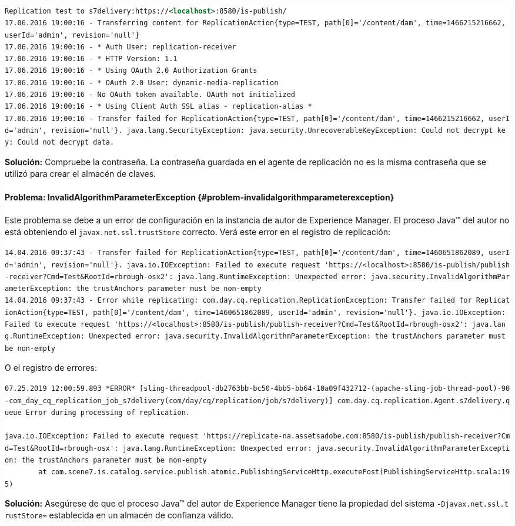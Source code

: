 ```xml
Replication test to s7delivery:https://<localhost>:8580/is-publish/
17.06.2016 19:00:16 - Transferring content for ReplicationAction{type=TEST, path[0]='/content/dam', time=1466215216662, userId='admin', revision='null'}
17.06.2016 19:00:16 - * Auth User: replication-receiver
17.06.2016 19:00:16 - * HTTP Version: 1.1
17.06.2016 19:00:16 - * Using OAuth 2.0 Authorization Grants
17.06.2016 19:00:16 - * OAuth 2.0 User: dynamic-media-replication
17.06.2016 19:00:16 - No OAuth token available. OAuth not initialized
17.06.2016 19:00:16 - * Using Client Auth SSL alias - replication-alias *
17.06.2016 19:00:16 - Transfer failed for ReplicationAction{type=TEST, path[0]='/content/dam', time=1466215216662, userId='admin', revision='null'}. java.lang.SecurityException: java.security.UnrecoverableKeyException: Could not decrypt key: Could not decrypt data.
```

**Solución:**
Compruebe la contraseña. La contraseña guardada en el agente de replicación no es la misma contraseña que se utilizó para crear el almacén de claves.

#### Problema: InvalidAlgorithmParameterException {#problem-invalidalgorithmparameterexception}

Este problema se debe a un error de configuración en la instancia de autor de Experience Manager. El proceso Java™ del autor no está obteniendo el `javax.net.ssl.trustStore` correcto. Verá este error en el registro de replicación:

```shell
14.04.2016 09:37:43 - Transfer failed for ReplicationAction{type=TEST, path[0]='/content/dam', time=1460651862089, userId='admin', revision='null'}. java.io.IOException: Failed to execute request 'https://<localhost>:8580/is-publish/publish-receiver?Cmd=Test&RootId=rbrough-osx2': java.lang.RuntimeException: Unexpected error: java.security.InvalidAlgorithmParameterException: the trustAnchors parameter must be non-empty
14.04.2016 09:37:43 - Error while replicating: com.day.cq.replication.ReplicationException: Transfer failed for ReplicationAction{type=TEST, path[0]='/content/dam', time=1460651862089, userId='admin', revision='null'}. java.io.IOException: Failed to execute request 'https://<localhost>:8580/is-publish/publish-receiver?Cmd=Test&RootId=rbrough-osx2': java.lang.RuntimeException: Unexpected error: java.security.InvalidAlgorithmParameterException: the trustAnchors parameter must be non-empty
```

O el registro de errores:

```shell
07.25.2019 12:00:59.893 *ERROR* [sling-threadpool-db2763bb-bc50-4bb5-bb64-10a09f432712-(apache-sling-job-thread-pool)-90-com_day_cq_replication_job_s7delivery(com/day/cq/replication/job/s7delivery)] com.day.cq.replication.Agent.s7delivery.queue Error during processing of replication.

java.io.IOException: Failed to execute request 'https://replicate-na.assetsadobe.com:8580/is-publish/publish-receiver?Cmd=Test&RootId=rbrough-osx': java.lang.RuntimeException: Unexpected error: java.security.InvalidAlgorithmParameterException: the trustAnchors parameter must be non-empty
        at com.scene7.is.catalog.service.publish.atomic.PublishingServiceHttp.executePost(PublishingServiceHttp.scala:195)
```

**Solución:**
Asegúrese de que el proceso Java™ del autor de Experience Manager tiene la propiedad del sistema `-Djavax.net.ssl.trustStore=` establecida en un almacén de confianza válido.
